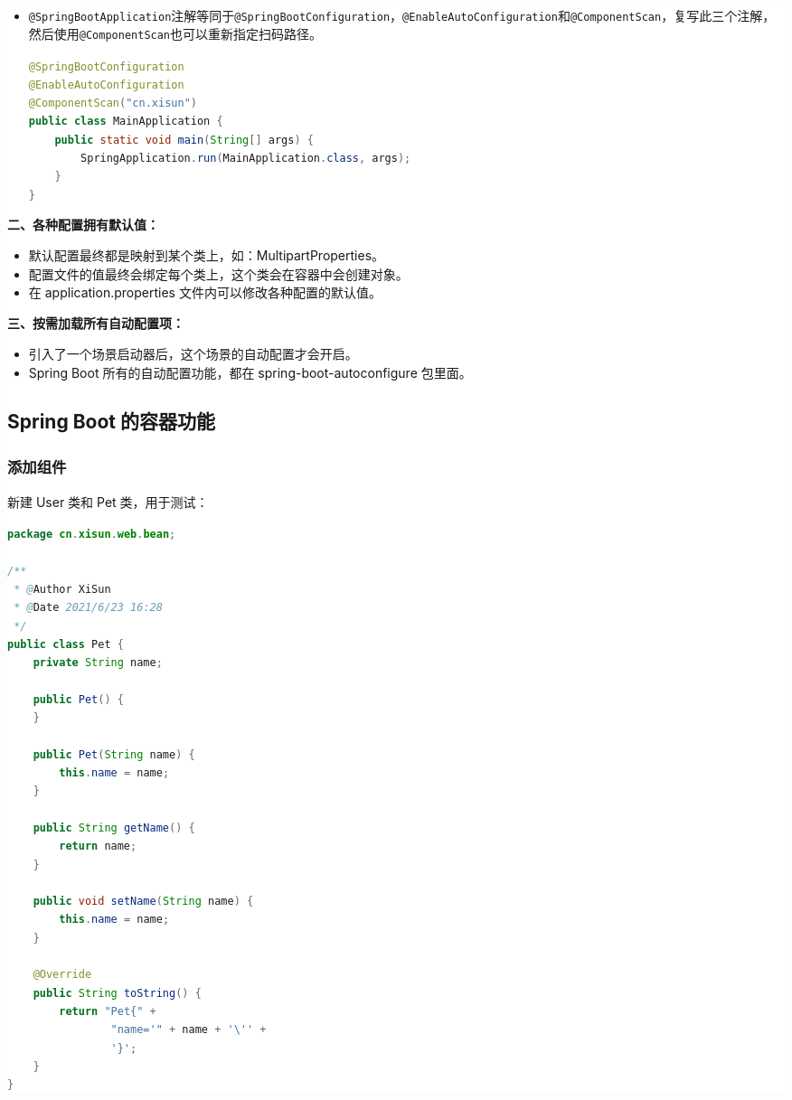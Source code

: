   - `@SpringBootApplication`注解等同于`@SpringBootConfiguration`，`@EnableAutoConfiguration`和`@ComponentScan`，复写此三个注解，然后使用`@ComponentScan`也可以重新指定扫码路径。

    ```java
    @SpringBootConfiguration
    @EnableAutoConfiguration
    @ComponentScan("cn.xisun")
    public class MainApplication {
        public static void main(String[] args) {
            SpringApplication.run(MainApplication.class, args);
        }
    }
    ```

**二、各种配置拥有默认值：**

- 默认配置最终都是映射到某个类上，如：MultipartProperties。
- 配置文件的值最终会绑定每个类上，这个类会在容器中会创建对象。
- 在 application.properties 文件内可以修改各种配置的默认值。

**三、按需加载所有自动配置项：**

- 引入了一个场景启动器后，这个场景的自动配置才会开启。
- Spring Boot 所有的自动配置功能，都在 spring-boot-autoconfigure 包里面。

## Spring Boot 的容器功能

### 添加组件

新建 User 类和 Pet 类，用于测试：

```java
package cn.xisun.web.bean;

/**
 * @Author XiSun
 * @Date 2021/6/23 16:28
 */
public class Pet {
    private String name;

    public Pet() {
    }

    public Pet(String name) {
        this.name = name;
    }

    public String getName() {
        return name;
    }

    public void setName(String name) {
        this.name = name;
    }

    @Override
    public String toString() {
        return "Pet{" +
                "name='" + name + '\'' +
                '}';
    }
}
```
